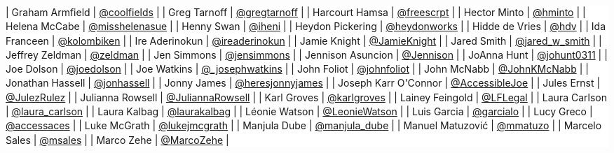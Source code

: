 | Graham Armfield | [@coolfields](https://twitter.com/coolfields) |
| Greg Tarnoff | [@gregtarnoff](https://twitter.com/gregtarnoff) |
| Harcourt Hamsa | [@freescrpt](https://twitter.com/freescrpt) |
| Hector Minto | [@hminto](https://twitter.com/hminto) |
| Helena McCabe | [@misshelenasue](https://twitter.com/misshelenasue) |
| Henny Swan | [@iheni](https://twitter.com/iheni) |
| Heydon Pickering | [@heydonworks](http://twitter.com/heydonworks) |
| Hidde de Vries | [@hdv](http://twitter.com/hdv) |
| Ida Franceen | [@kolombiken](http://twitter.com/kolombiken) |
| Ire Aderinokun | [@ireaderinokun](http://twitter.com/ireaderinokun) |
| Jamie Knight | [@JamieKnight](https://twitter.com/JamieKnight) |
| Jared Smith | [@jared_w_smith](https://twitter.com/jared_w_smith) |
| Jeffrey Zeldman | [@zeldman](https://twitter.com/zeldman) |
| Jen Simmons | [@jensimmons](https://twitter.com/jensimmons) |
| Jennison Asuncion | [@Jennison](https://twitter.com/Jennison) |
| JoAnna Hunt | [@johunt0311](https://twitter.com/johunt0311) |
| Joe Dolson | [@joedolson](https://twitter.com/joedolson) |
| Joe Watkins | [@\_josephwatkins](https://twitter.com/_josephwatkins) |
| John Foliot | [@johnfoliot](https://twitter.com/johnfoliot) |
| John McNabb | [@JohnKMcNabb](https://twitter.com/JohnKMcNabb) |
| Jonathan Hassell | [@jonhassell](https://twitter.com/jonhassell) |
| Jonny James | [@heresjonnyjames](https://twitter.com/heresjonnyjames) |
| Joseph Karr O'Connor | [@AccessibleJoe](https://twitter.com/AccessibleJoe) |
| Jules Ernst | [@JulezRulez](https://twitter.com/JulezRulez) |
| Julianna Rowsell | [@JuliannaRowsell](https://twitter.com/JuliannaRowsell) |
| Karl Groves | [@karlgroves](https://twitter.com/karlgroves) |
| Lainey Feingold | [@LFLegal](https://twitter.com/LFLegal) |
| Laura Carlson | [@laura_carlson](https://twitter.com/laura_carlson) |
| Laura Kalbag | [@laurakalbag](https://twitter.com/laurakalbag) |
| Léonie Watson | [@LeonieWatson](http://twitter.com/LeonieWatson) |
| Luis Garcia | [@garcialo](https://twitter.com/garcialo) |
| Lucy Greco | [@accessaces](https://twitter.com/accessaces) |
| Luke McGrath | [@lukejmcgrath](https://twitter.com/lukejmcgrath) |
| Manjula Dube | [@manjula_dube](https://twitter.com/mmatuzomanjula_dube) |
| Manuel Matuzović | [@mmatuzo](https://twitter.com/mmatuzo) |
| Marcelo Sales | [@msales](https://twitter.com/msales) |
| Marco Zehe | [@MarcoZehe](https://twitter.com/MarcoZehe) |